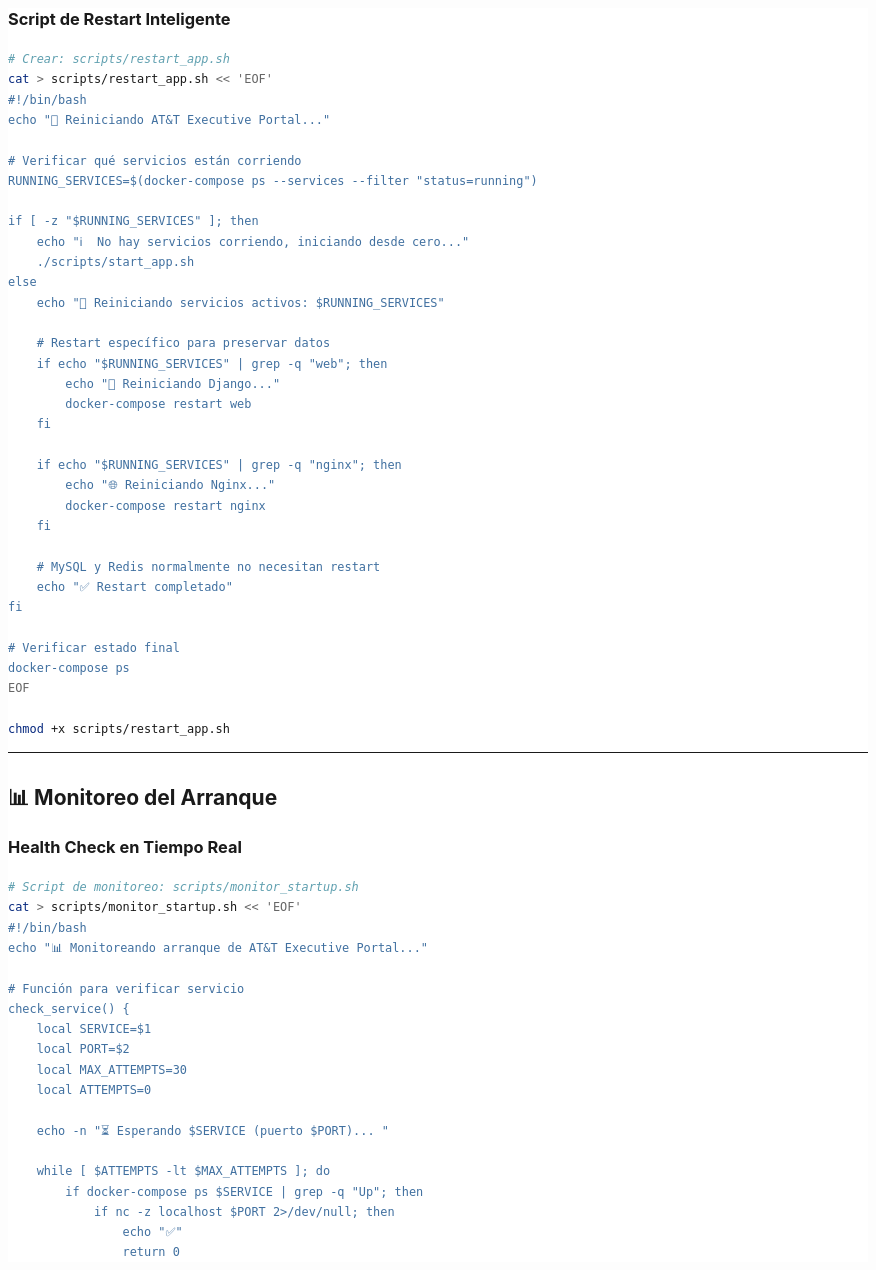 ### **Script de Restart Inteligente**
```bash
# Crear: scripts/restart_app.sh  
cat > scripts/restart_app.sh << 'EOF'
#!/bin/bash
echo "🔄 Reiniciando AT&T Executive Portal..."

# Verificar qué servicios están corriendo
RUNNING_SERVICES=$(docker-compose ps --services --filter "status=running")

if [ -z "$RUNNING_SERVICES" ]; then
    echo "ℹ️  No hay servicios corriendo, iniciando desde cero..."
    ./scripts/start_app.sh
else
    echo "🔄 Reiniciando servicios activos: $RUNNING_SERVICES"
    
    # Restart específico para preservar datos
    if echo "$RUNNING_SERVICES" | grep -q "web"; then
        echo "🐍 Reiniciando Django..."
        docker-compose restart web
    fi
    
    if echo "$RUNNING_SERVICES" | grep -q "nginx"; then
        echo "🌐 Reiniciando Nginx..."
        docker-compose restart nginx
    fi
    
    # MySQL y Redis normalmente no necesitan restart
    echo "✅ Restart completado"
fi

# Verificar estado final
docker-compose ps
EOF

chmod +x scripts/restart_app.sh
```

---

## 📊 **Monitoreo del Arranque**

### **Health Check en Tiempo Real**
```bash
# Script de monitoreo: scripts/monitor_startup.sh
cat > scripts/monitor_startup.sh << 'EOF'
#!/bin/bash
echo "📊 Monitoreando arranque de AT&T Executive Portal..."

# Función para verificar servicio
check_service() {
    local SERVICE=$1
    local PORT=$2
    local MAX_ATTEMPTS=30
    local ATTEMPTS=0

    echo -n "⏳ Esperando $SERVICE (puerto $PORT)... "
    
    while [ $ATTEMPTS -lt $MAX_ATTEMPTS ]; do
        if docker-compose ps $SERVICE | grep -q "Up"; then
            if nc -z localhost $PORT 2>/dev/null; then
                echo "✅"
                return 0
```
